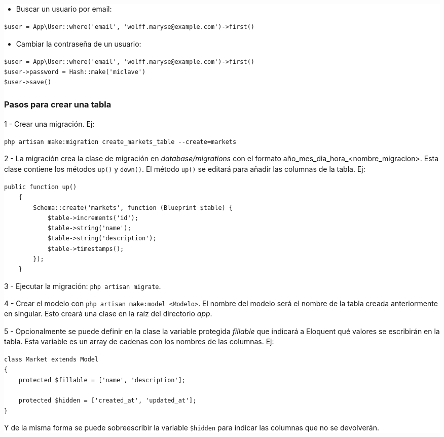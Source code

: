 - Buscar un usuario por email:

```
$user = App\User::where('email', 'wolff.maryse@example.com')->first()
```

- Cambiar la contraseña de un usuario:

```
$user = App\User::where('email', 'wolff.maryse@example.com')->first()
$user->password = Hash::make('miclave')
$user->save()
```

### Pasos para crear una tabla

1 - Crear una migración. Ej:

```
php artisan make:migration create_markets_table --create=markets
```

2 - La migración crea la clase de migración en *database/migrations* con el formato año_mes_dia_hora_<nombre_migracion>. Esta clase contiene los métodos `up()` y `down()`. El método `up()` se editará para añadir las columnas de la tabla. Ej:

```
public function up()
    {
        Schema::create('markets', function (Blueprint $table) {
            $table->increments('id');
            $table->string('name');
            $table->string('description');
            $table->timestamps();
        });
    }
```

3 - Ejecutar la migración: `php artisan migrate`.

4 - Crear el modelo con `php artisan make:model <Modelo>`. El nombre del modelo será el nombre de la tabla creada anteriormente en singular. Esto creará una clase en la raíz del directorio *app*. 

5 - Opcionalmente se puede definir en la clase la variable protegida *fillable* que indicará a Eloquent qué valores se escribirán en la tabla. Esta variable es un array de cadenas con los nombres de las columnas. Ej:

```
class Market extends Model
{
    protected $fillable = ['name', 'description'];

    protected $hidden = ['created_at', 'updated_at'];
}
``` 

Y de la misma forma se puede sobreescribir la variable `$hidden` para indicar las columnas que no se devolverán.
